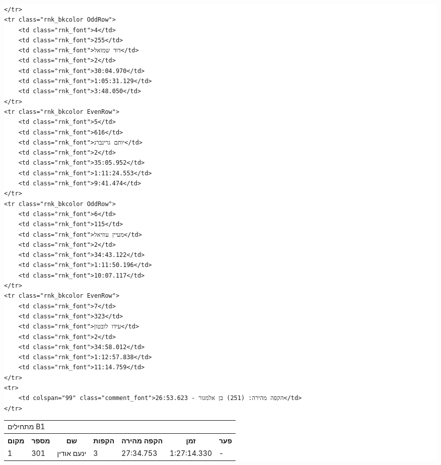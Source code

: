     </tr>
    <tr class="rnk_bkcolor OddRow">
        <td class="rnk_font">4</td>
        <td class="rnk_font">255</td>
        <td class="rnk_font">דוד שמואל</td>
        <td class="rnk_font">2</td>
        <td class="rnk_font">30:04.970</td>
        <td class="rnk_font">1:05:31.129</td>
        <td class="rnk_font">3:48.050</td>
    </tr>
    <tr class="rnk_bkcolor EvenRow">
        <td class="rnk_font">5</td>
        <td class="rnk_font">616</td>
        <td class="rnk_font">יותם גרינברג</td>
        <td class="rnk_font">2</td>
        <td class="rnk_font">35:05.952</td>
        <td class="rnk_font">1:11:24.553</td>
        <td class="rnk_font">9:41.474</td>
    </tr>
    <tr class="rnk_bkcolor OddRow">
        <td class="rnk_font">6</td>
        <td class="rnk_font">115</td>
        <td class="rnk_font">מעיין עוזיאל</td>
        <td class="rnk_font">2</td>
        <td class="rnk_font">34:43.122</td>
        <td class="rnk_font">1:11:50.196</td>
        <td class="rnk_font">10:07.117</td>
    </tr>
    <tr class="rnk_bkcolor EvenRow">
        <td class="rnk_font">7</td>
        <td class="rnk_font">323</td>
        <td class="rnk_font">עידו לובטון</td>
        <td class="rnk_font">2</td>
        <td class="rnk_font">34:58.012</td>
        <td class="rnk_font">1:12:57.838</td>
        <td class="rnk_font">11:14.759</td>
    </tr>
    <tr>
        <td colspan="99" class="comment_font">הקפה מהירה: (251) בן אלמגור - 26:53.623</td>
    </tr>
</table>
<table class="line_color">
    <tr>
        <td colspan="99" class="title_font">מתחילים B1</td>
    </tr>
    <tr class="rnkh_bkcolor">
        <th class="rnkh_font">מקום</th>
        <th class="rnkh_font">מספר</th>
        <th class="rnkh_font">שם</th>
        <th class="rnkh_font">הקפות</th>
        <th class="rnkh_font">הקפה מהירה</th>
        <th class="rnkh_font">זמן</th>
        <th class="rnkh_font">פער</th>
    </tr>
    <tr class="rnk_bkcolor OddRow">
        <td class="rnk_font">1</td>
        <td class="rnk_font">301</td>
        <td class="rnk_font">ינעם אודין</td>
        <td class="rnk_font">3</td>
        <td class="rnk_font">27:34.753</td>
        <td class="rnk_font">1:27:14.330</td>
        <td class="rnk_font">-</td>
    </tr>
    <tr class="rnk_bkcolor EvenRow">